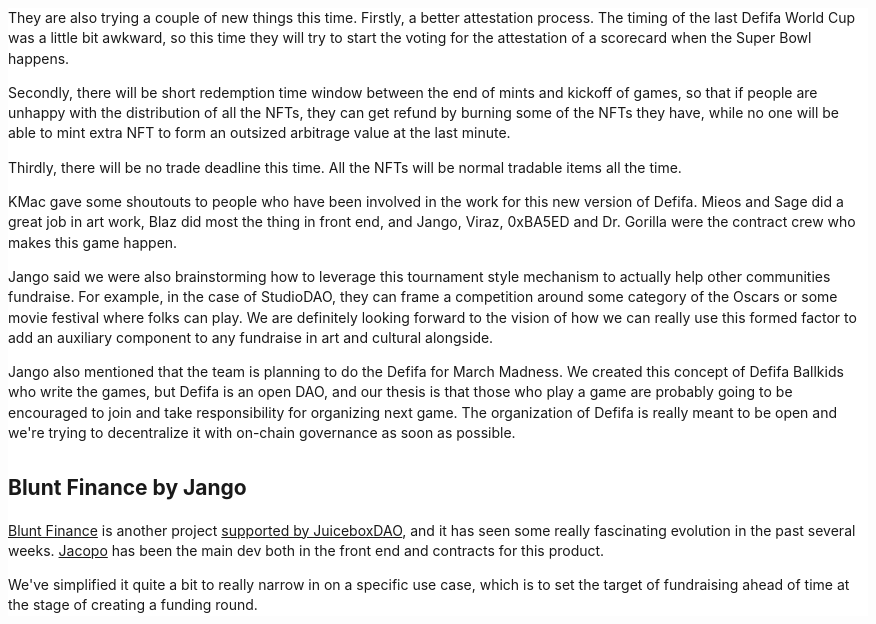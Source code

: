 They are also trying a couple of new things this time. Firstly, a better attestation process. The timing of the last Defifa World Cup was a little bit awkward, so this time they will try to start the voting for the attestation of a scorecard when the Super Bowl happens.

Secondly, there will be short redemption time window between the end of mints and kickoff of games, so that if people are unhappy with the distribution of all the NFTs, they can get refund by burning some of the NFTs they have, while no one will be able to mint extra NFT to form an outsized arbitrage value at the last minute.

Thirdly, there will be no trade deadline this time. All the NFTs will be normal tradable items all the time.

KMac gave some shoutouts to people who have been involved in the work for this new version of Defifa. Mieos and Sage did a great job in art work, Blaz did most the thing in front end, and Jango, Viraz, 0xBA5ED and Dr. Gorilla were the contract crew who makes this game happen.

Jango said we were also brainstorming how to leverage this tournament style mechanism to actually help other communities fundraise. For example, in the case of StudioDAO, they can frame a competition around some category of the Oscars or some movie festival where folks can play. We are definitely looking forward to the vision of how we can really use this formed factor to add an auxiliary component to any fundraise in art and cultural alongside.

Jango also mentioned that the team is planning to do the Defifa for March Madness. We created this concept of Defifa Ballkids who write the games, but Defifa is an open DAO, and our thesis is that those who play a game are probably going to be encouraged to join and take responsibility for organizing next game. The organization of Defifa is really meant to be open and we're trying to decentralize it with on-chain governance as soon as possible.

## Blunt Finance by Jango

[Blunt Finance](https://blunt.finance/) is another project [supported by JuiceboxDAO](https://juicetool.xyz/snapshot/jbdao.eth/proposal/0x3346171415210d0523079ccde7af7e4f417e45ec7daabb9f037bbaba0c69a550), and it has seen some really fascinating evolution in the past several weeks. [Jacopo](https://twitter.com/jj_ranalli) has been the main dev both in the front end and contracts for this product. 

We've simplified it quite a bit to really narrow in on a specific use case, which is to set the target of fundraising ahead of time at the stage of creating a funding round.
